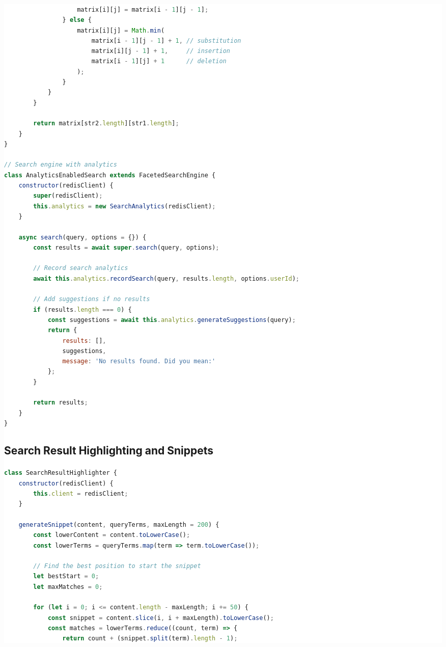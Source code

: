 ```javascript
                    matrix[i][j] = matrix[i - 1][j - 1];
                } else {
                    matrix[i][j] = Math.min(
                        matrix[i - 1][j - 1] + 1, // substitution
                        matrix[i][j - 1] + 1,     // insertion
                        matrix[i - 1][j] + 1      // deletion
                    );
                }
            }
        }

        return matrix[str2.length][str1.length];
    }
}

// Search engine with analytics
class AnalyticsEnabledSearch extends FacetedSearchEngine {
    constructor(redisClient) {
        super(redisClient);
        this.analytics = new SearchAnalytics(redisClient);
    }

    async search(query, options = {}) {
        const results = await super.search(query, options);

        // Record search analytics
        await this.analytics.recordSearch(query, results.length, options.userId);

        // Add suggestions if no results
        if (results.length === 0) {
            const suggestions = await this.analytics.generateSuggestions(query);
            return {
                results: [],
                suggestions,
                message: 'No results found. Did you mean:'
            };
        }

        return results;
    }
}
```

## Search Result Highlighting and Snippets

```javascript
class SearchResultHighlighter {
    constructor(redisClient) {
        this.client = redisClient;
    }

    generateSnippet(content, queryTerms, maxLength = 200) {
        const lowerContent = content.toLowerCase();
        const lowerTerms = queryTerms.map(term => term.toLowerCase());

        // Find the best position to start the snippet
        let bestStart = 0;
        let maxMatches = 0;

        for (let i = 0; i <= content.length - maxLength; i += 50) {
            const snippet = content.slice(i, i + maxLength).toLowerCase();
            const matches = lowerTerms.reduce((count, term) => {
                return count + (snippet.split(term).length - 1);
```
